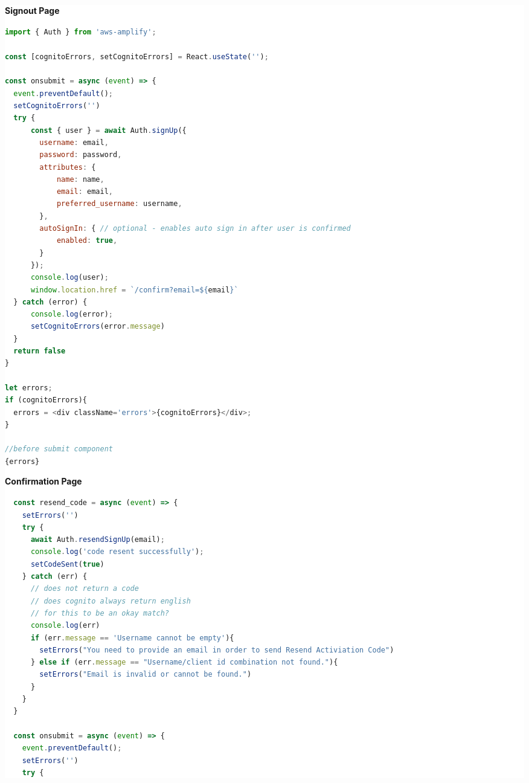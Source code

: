**Signout Page**
```js
import { Auth } from 'aws-amplify';

const [cognitoErrors, setCognitoErrors] = React.useState('');

const onsubmit = async (event) => {
  event.preventDefault();
  setCognitoErrors('')
  try {
      const { user } = await Auth.signUp({
        username: email,
        password: password,
        attributes: {
            name: name,
            email: email,
            preferred_username: username,
        },
        autoSignIn: { // optional - enables auto sign in after user is confirmed
            enabled: true,
        }
      });
      console.log(user);
      window.location.href = `/confirm?email=${email}`
  } catch (error) {
      console.log(error);
      setCognitoErrors(error.message)
  }
  return false
}

let errors;
if (cognitoErrors){
  errors = <div className='errors'>{cognitoErrors}</div>;
}

//before submit component
{errors}
```

**Confirmation Page**
```js
  const resend_code = async (event) => {
    setErrors('')
    try {
      await Auth.resendSignUp(email);
      console.log('code resent successfully');
      setCodeSent(true)
    } catch (err) {
      // does not return a code
      // does cognito always return english
      // for this to be an okay match?
      console.log(err)
      if (err.message == 'Username cannot be empty'){
        setErrors("You need to provide an email in order to send Resend Activiation Code")   
      } else if (err.message == "Username/client id combination not found."){
        setErrors("Email is invalid or cannot be found.")   
      }
    }
  }  

  const onsubmit = async (event) => {
    event.preventDefault();
    setErrors('')
    try {
```